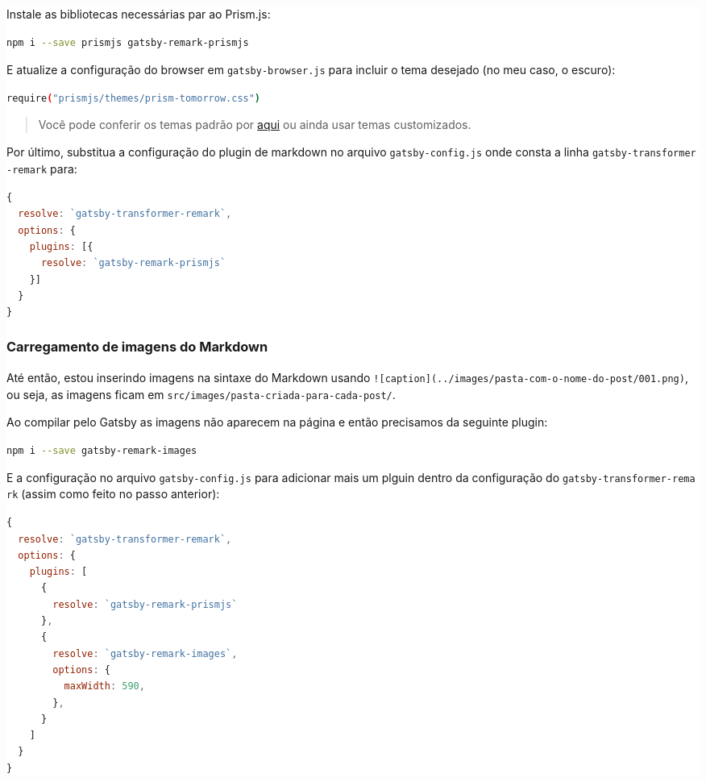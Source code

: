 Instale as bibliotecas necessárias par ao Prism.js:

```bash
npm i --save prismjs gatsby-remark-prismjs
```

E atualize a configuração do browser em `gatsby-browser.js` para incluir o tema desejado (no meu caso, o escuro):
```bash
require("prismjs/themes/prism-tomorrow.css")
```
> Você pode conferir os temas padrão por [aqui](https://prismjs.com/download.html?themes#themes=prism-twilight&languages=markup+css+clike+javascript) ou ainda usar temas customizados.

Por último, substitua a configuração do plugin de markdown no arquivo `gatsby-config.js` onde consta a linha `gatsby-transformer-remark` para:

```javascript
{
  resolve: `gatsby-transformer-remark`,
  options: {
    plugins: [{
      resolve: `gatsby-remark-prismjs`
    }]
  }
}
```

### Carregamento de imagens do Markdown

Até então, estou inserindo imagens na sintaxe do Markdown usando `![caption](../images/pasta-com-o-nome-do-post/001.png)`, ou seja, as imagens ficam em `src/images/pasta-criada-para-cada-post/`.

Ao compilar pelo Gatsby as imagens não aparecem na página e então precisamos da seguinte plugin:

```bash
npm i --save gatsby-remark-images
```

E a configuração no arquivo `gatsby-config.js` para adicionar mais um plguin dentro da configuração do `gatsby-transformer-remark` (assim como feito no passo anterior):

```javascript
{
  resolve: `gatsby-transformer-remark`,
  options: {
    plugins: [
      {
        resolve: `gatsby-remark-prismjs`
      },
      {
        resolve: `gatsby-remark-images`,
        options: {
          maxWidth: 590,
        },
      }
    ]
  }
}
```

